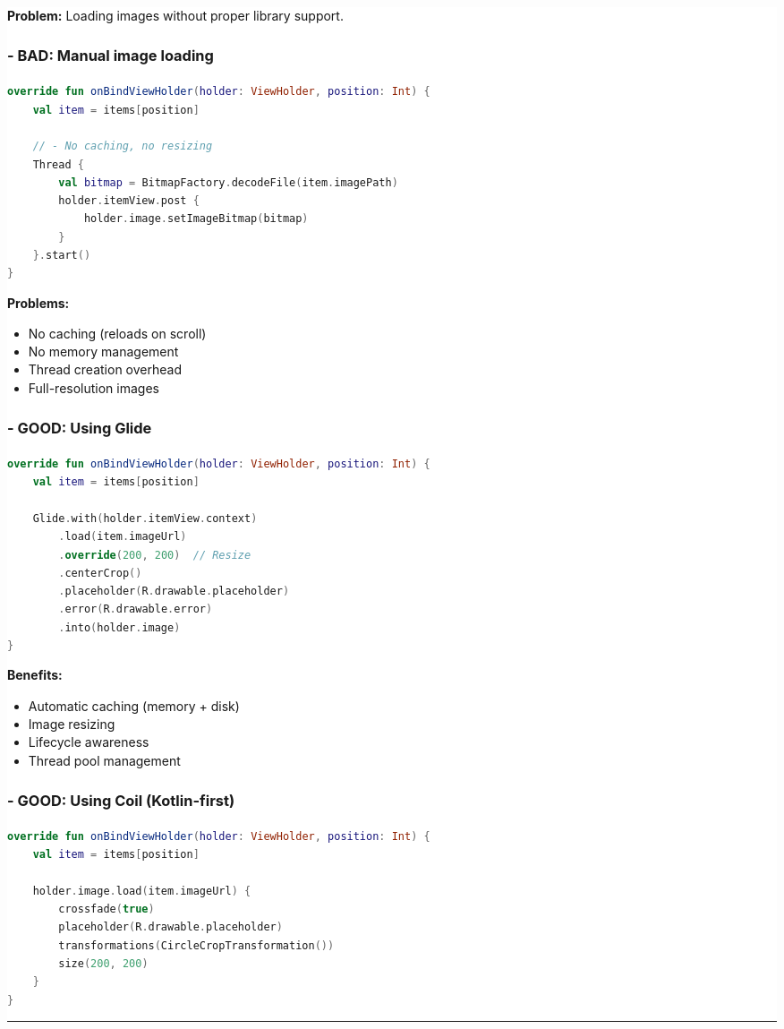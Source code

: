 **Problem:** Loading images without proper library support.

### - BAD: Manual image loading

```kotlin
override fun onBindViewHolder(holder: ViewHolder, position: Int) {
    val item = items[position]

    // - No caching, no resizing
    Thread {
        val bitmap = BitmapFactory.decodeFile(item.imagePath)
        holder.itemView.post {
            holder.image.setImageBitmap(bitmap)
        }
    }.start()
}
```

**Problems:**
- No caching (reloads on scroll)
- No memory management
- Thread creation overhead
- Full-resolution images

### - GOOD: Using Glide

```kotlin
override fun onBindViewHolder(holder: ViewHolder, position: Int) {
    val item = items[position]

    Glide.with(holder.itemView.context)
        .load(item.imageUrl)
        .override(200, 200)  // Resize
        .centerCrop()
        .placeholder(R.drawable.placeholder)
        .error(R.drawable.error)
        .into(holder.image)
}
```

**Benefits:**
- Automatic caching (memory + disk)
- Image resizing
- Lifecycle awareness
- Thread pool management

### - GOOD: Using Coil (Kotlin-first)

```kotlin
override fun onBindViewHolder(holder: ViewHolder, position: Int) {
    val item = items[position]

    holder.image.load(item.imageUrl) {
        crossfade(true)
        placeholder(R.drawable.placeholder)
        transformations(CircleCropTransformation())
        size(200, 200)
    }
}
```

---